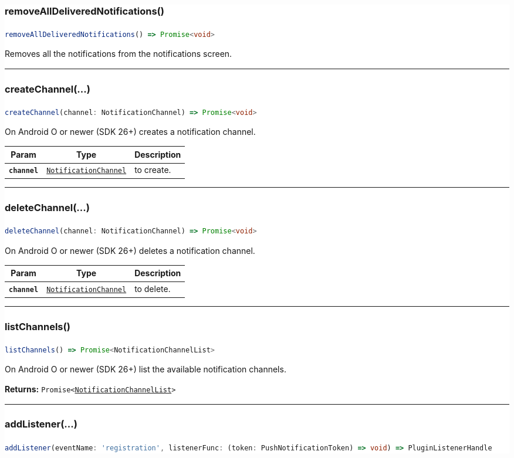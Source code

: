 
### removeAllDeliveredNotifications()

```typescript
removeAllDeliveredNotifications() => Promise<void>
```

Removes all the notifications from the notifications screen.

---

### createChannel(...)

```typescript
createChannel(channel: NotificationChannel) => Promise<void>
```

On Android O or newer (SDK 26+) creates a notification channel.

| Param         | Type                                                                | Description |
| ------------- | ------------------------------------------------------------------- | ----------- |
| **`channel`** | <code><a href="#notificationchannel">NotificationChannel</a></code> | to create.  |

---

### deleteChannel(...)

```typescript
deleteChannel(channel: NotificationChannel) => Promise<void>
```

On Android O or newer (SDK 26+) deletes a notification channel.

| Param         | Type                                                                | Description |
| ------------- | ------------------------------------------------------------------- | ----------- |
| **`channel`** | <code><a href="#notificationchannel">NotificationChannel</a></code> | to delete.  |

---

### listChannels()

```typescript
listChannels() => Promise<NotificationChannelList>
```

On Android O or newer (SDK 26+) list the available notification channels.

**Returns:** <code>Promise&lt;<a href="#notificationchannellist">NotificationChannelList</a>&gt;</code>

---

### addListener(...)

```typescript
addListener(eventName: 'registration', listenerFunc: (token: PushNotificationToken) => void) => PluginListenerHandle
```
